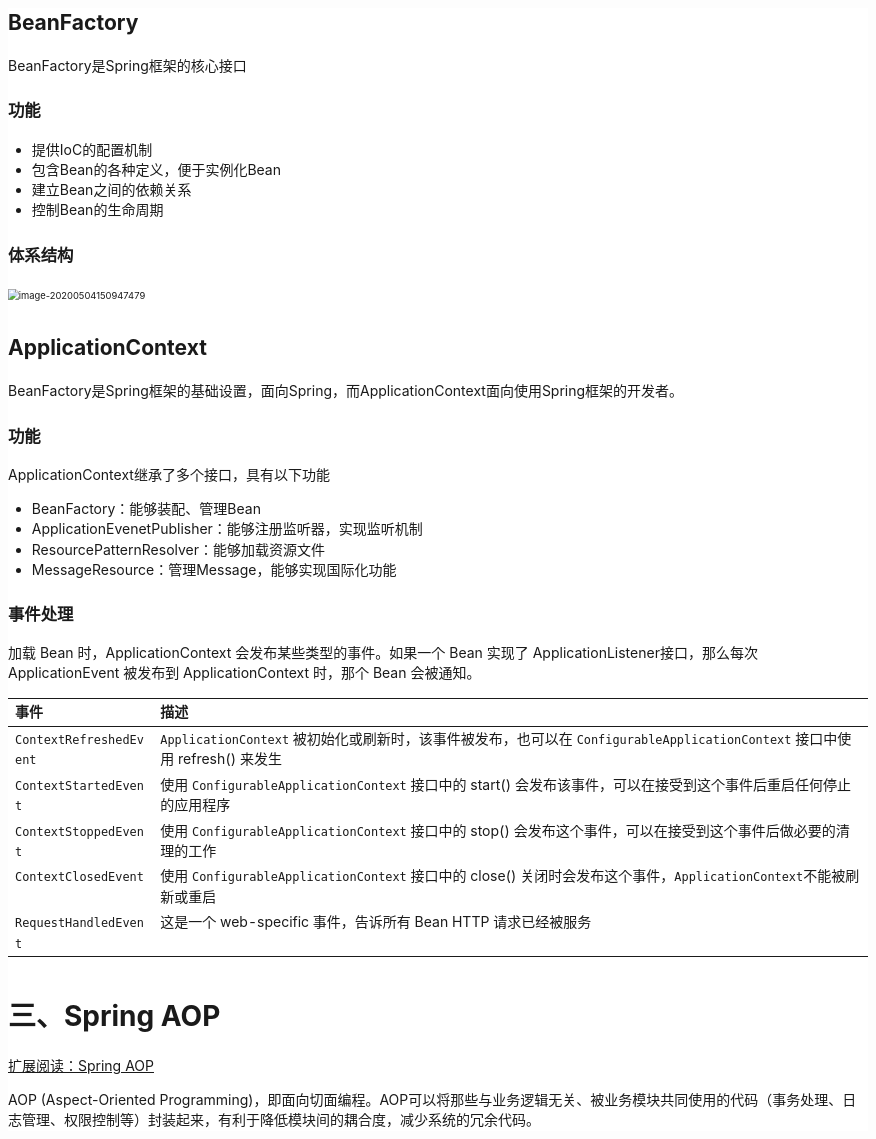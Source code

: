 ## BeanFactory

BeanFactory是Spring框架的核心接口

### 功能

- 提供IoC的配置机制
- 包含Bean的各种定义，便于实例化Bean
- 建立Bean之间的依赖关系
- 控制Bean的生命周期

### 体系结构

<img src="E:\Files\Notes\images\x860uRyXpvDOziw3.png" alt="image-20200504150947479" style="zoom: 67%;" />

## ApplicationContext

BeanFactory是Spring框架的基础设置，面向Spring，而ApplicationContext面向使用Spring框架的开发者。

### 功能

ApplicationContext继承了多个接口，具有以下功能

- BeanFactory：能够装配、管理Bean
- ApplicationEvenetPublisher：能够注册监听器，实现监听机制
- ResourcePatternResolver：能够加载资源文件
- MessageResource：管理Message，能够实现国际化功能

### 事件处理

加载 Bean 时，ApplicationContext 会发布某些类型的事件。如果一个 Bean 实现了 ApplicationListener接口，那么每次 ApplicationEvent 被发布到 ApplicationContext 时，那个 Bean 会被通知。

| 事件                    | 描述                                                         |
| :---------------------- | :----------------------------------------------------------- |
| `ContextRefreshedEvent` | `ApplicationContext` 被初始化或刷新时，该事件被发布，也可以在 `ConfigurableApplicationContext` 接口中使用 refresh() 来发生 |
| `ContextStartedEvent`   | 使用 `ConfigurableApplicationContext` 接口中的 start() 会发布该事件，可以在接受到这个事件后重启任何停止的应用程序 |
| `ContextStoppedEvent`   | 使用 `ConfigurableApplicationContext` 接口中的 stop() 会发布这个事件，可以在接受到这个事件后做必要的清理的工作 |
| `ContextClosedEvent`    | 使用 `ConfigurableApplicationContext` 接口中的 close() 关闭时会发布这个事件，`ApplicationContext`不能被刷新或重启 |
| `RequestHandledEvent`   | 这是一个 web-specific 事件，告诉所有 Bean HTTP 请求已经被服务 |

# 三、Spring AOP

[扩展阅读：Spring AOP](https://www.jianshu.com/p/994027425b44)

AOP (Aspect-Oriented Programming)，即面向切面编程。AOP可以将那些与业务逻辑无关、被业务模块共同使用的代码（事务处理、日志管理、权限控制等）封装起来，有利于降低模块间的耦合度，减少系统的冗余代码。
